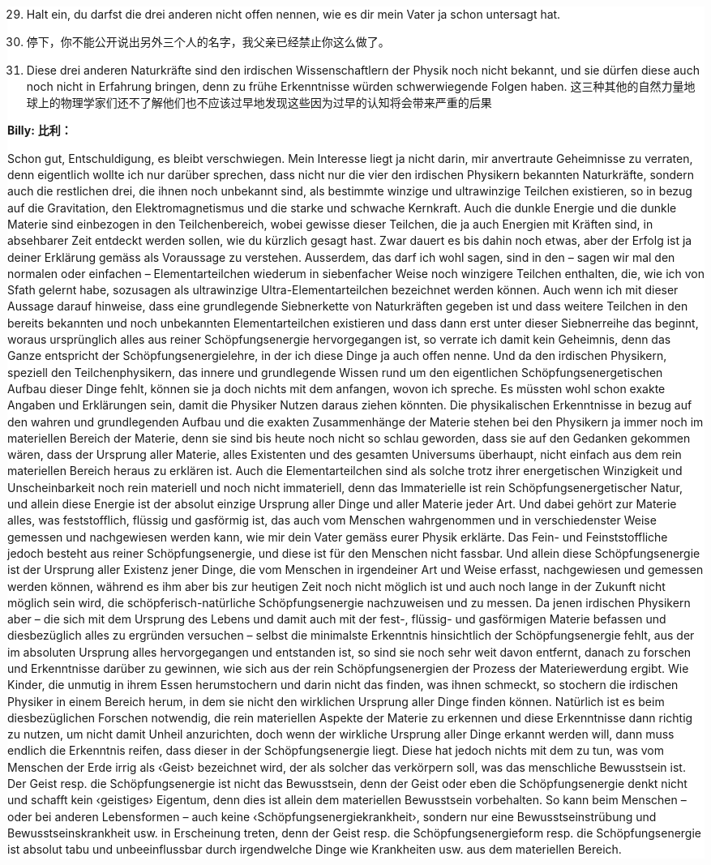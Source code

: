 29. Halt ein, du darfst die drei anderen nicht offen nennen, wie es dir mein Vater ja schon untersagt hat.
29. 停下，你不能公开说出另外三个人的名字，我父亲已经禁止你这么做了。

30. Diese drei anderen Naturkräfte sind den irdischen Wissenschaftlern der Physik noch nicht bekannt, und sie dürfen diese auch noch nicht in Erfahrung bringen, denn zu frühe Erkenntnisse würden schwerwiegende Folgen haben.
这三种其他的自然力量地球上的物理学家们还不了解他们也不应该过早地发现这些因为过早的认知将会带来严重的后果

**Billy:**
**比利：**

Schon gut, Entschuldigung, es bleibt verschwiegen. Mein Interesse liegt ja nicht darin, mir anvertraute Geheimnisse zu verraten, denn eigentlich wollte ich nur darüber sprechen, dass nicht nur die vier den irdischen Physikern bekannten Naturkräfte, sondern auch die restlichen drei, die ihnen noch unbekannt sind, als bestimmte winzige und ultrawinzige Teilchen existieren, so in bezug auf die Gravitation, den Elektromagnetismus und die starke und schwache Kernkraft. Auch die dunkle Energie und die dunkle Materie sind einbezogen in den Teilchenbereich, wobei gewisse dieser Teilchen, die ja auch Energien mit Kräften sind, in absehbarer Zeit entdeckt werden sollen, wie du kürzlich gesagt hast. Zwar dauert es bis dahin noch etwas, aber der Erfolg ist ja deiner Erklärung gemäss als Voraussage zu verstehen. Ausserdem, das darf ich wohl sagen, sind in den – sagen wir mal den normalen oder einfachen – Elementarteilchen wiederum in siebenfacher Weise noch winzigere Teilchen enthalten, die, wie ich von Sfath gelernt habe, sozusagen als ultrawinzige Ultra-Elementarteilchen bezeichnet werden können. Auch wenn ich mit dieser Aussage darauf hinweise, dass eine grundlegende Siebnerkette von Naturkräften gegeben ist und dass weitere Teilchen in den bereits bekannten und noch unbekannten Elementarteilchen existieren und dass dann erst unter dieser Siebnerreihe das beginnt, woraus ursprünglich alles aus reiner Schöpfungsenergie hervorgegangen ist, so verrate ich damit kein Geheimnis, denn das Ganze entspricht der Schöpfungsenergielehre, in der ich diese Dinge ja auch offen nenne. Und da den irdischen Physikern, speziell den Teilchenphysikern, das innere und grundlegende Wissen rund um den eigentlichen Schöpfungsenergetischen Aufbau dieser Dinge fehlt, können sie ja doch nichts mit dem anfangen, wovon ich spreche. Es müssten wohl schon exakte Angaben und Erklärungen sein, damit die Physiker Nutzen daraus ziehen könnten. Die physikalischen Erkenntnisse in bezug auf den wahren und grundlegenden Aufbau und die exakten Zusammenhänge der Materie stehen bei den Physikern ja immer noch im materiellen Bereich der Materie, denn sie sind bis heute noch nicht so schlau geworden, dass sie auf den Gedanken gekommen wären, dass der Ursprung aller Materie, alles Existenten und des gesamten Universums überhaupt, nicht einfach aus dem rein materiellen Bereich heraus zu erklären ist. Auch die Elementarteilchen sind als solche trotz ihrer energetischen Winzigkeit und Unscheinbarkeit noch rein materiell und noch nicht immateriell, denn das Immaterielle ist rein Schöpfungsenergetischer Natur, und allein diese Energie ist der absolut einzige Ursprung aller Dinge und aller Materie jeder Art. Und dabei gehört zur Materie alles, was feststofflich, flüssig und gasförmig ist, das auch vom Menschen wahrgenommen und in verschiedenster Weise gemessen und nachgewiesen werden kann, wie mir dein Vater gemäss eurer Physik erklärte. Das Fein- und Feinststoffliche jedoch besteht aus reiner Schöpfungsenergie, und diese ist für den Menschen nicht fassbar. Und allein diese Schöpfungsenergie ist der Ursprung aller Existenz jener Dinge, die vom Menschen in irgendeiner Art und Weise erfasst, nachgewiesen und gemessen werden können, während es ihm aber bis zur heutigen Zeit noch nicht möglich ist und auch noch lange in der Zukunft nicht möglich sein wird, die schöpferisch-natürliche Schöpfungsenergie nachzuweisen und zu messen. Da jenen irdischen Physikern aber – die sich mit dem Ursprung des Lebens und damit auch mit der fest-, flüssig- und gasförmigen Materie befassen und diesbezüglich alles zu ergründen versuchen – selbst die minimalste Erkenntnis hinsichtlich der Schöpfungsenergie fehlt, aus der im absoluten Ursprung alles hervorgegangen und entstanden ist, so sind sie noch sehr weit davon entfernt, danach zu forschen und Erkenntnisse darüber zu gewinnen, wie sich aus der rein Schöpfungsenergien der Prozess der Materiewerdung ergibt. Wie Kinder, die unmutig in ihrem Essen herumstochern und darin nicht das finden, was ihnen schmeckt, so stochern die irdischen Physiker in einem Bereich herum, in dem sie nicht den wirklichen Ursprung aller Dinge finden können. Natürlich ist es beim diesbezüglichen Forschen notwendig, die rein materiellen Aspekte der Materie zu erkennen und diese Erkenntnisse dann richtig zu nutzen, um nicht damit Unheil anzurichten, doch wenn der wirkliche Ursprung aller Dinge erkannt werden will, dann muss endlich die Erkenntnis reifen, dass dieser in der Schöpfungsenergie liegt. Diese hat jedoch nichts mit dem zu tun, was vom Menschen der Erde irrig als ‹Geist› bezeichnet wird, der als solcher das verkörpern soll, was das menschliche Bewusstsein ist. Der Geist resp. die Schöpfungsenergie ist nicht das Bewusstsein, denn der Geist oder eben die Schöpfungsenergie denkt nicht und schafft kein ‹geistiges› Eigentum, denn dies ist allein dem materiellen Bewusstsein vorbehalten. So kann beim Menschen – oder bei anderen Lebensformen – auch keine ‹Schöpfungsenergiekrankheit›, sondern nur eine Bewusstseinstrübung und Bewusstseinskrankheit usw. in Erscheinung treten, denn der Geist resp. die Schöpfungsenergieform resp. die Schöpfungsenergie ist absolut tabu und unbeeinflussbar durch irgendwelche Dinge wie Krankheiten usw. aus dem materiellen Bereich.